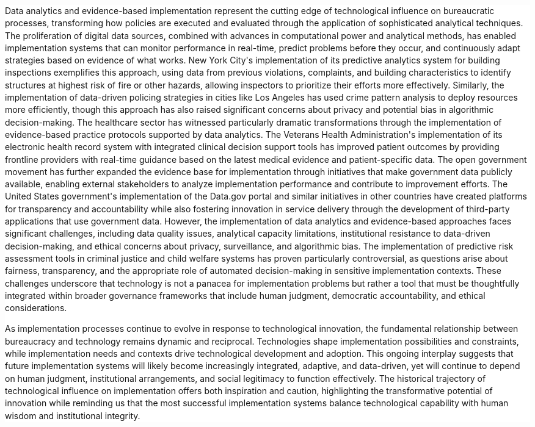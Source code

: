 Data analytics and evidence-based implementation represent the cutting edge of technological influence on bureaucratic processes, transforming how policies are executed and evaluated through the application of sophisticated analytical techniques. The proliferation of digital data sources, combined with advances in computational power and analytical methods, has enabled implementation systems that can monitor performance in real-time, predict problems before they occur, and continuously adapt strategies based on evidence of what works. New York City's implementation of its predictive analytics system for building inspections exemplifies this approach, using data from previous violations, complaints, and building characteristics to identify structures at highest risk of fire or other hazards, allowing inspectors to prioritize their efforts more effectively. Similarly, the implementation of data-driven policing strategies in cities like Los Angeles has used crime pattern analysis to deploy resources more efficiently, though this approach has also raised significant concerns about privacy and potential bias in algorithmic decision-making. The healthcare sector has witnessed particularly dramatic transformations through the implementation of evidence-based practice protocols supported by data analytics. The Veterans Health Administration's implementation of its electronic health record system with integrated clinical decision support tools has improved patient outcomes by providing frontline providers with real-time guidance based on the latest medical evidence and patient-specific data. The open government movement has further expanded the evidence base for implementation through initiatives that make government data publicly available, enabling external stakeholders to analyze implementation performance and contribute to improvement efforts. The United States government's implementation of the Data.gov portal and similar initiatives in other countries have created platforms for transparency and accountability while also fostering innovation in service delivery through the development of third-party applications that use government data. However, the implementation of data analytics and evidence-based approaches faces significant challenges, including data quality issues, analytical capacity limitations, institutional resistance to data-driven decision-making, and ethical concerns about privacy, surveillance, and algorithmic bias. The implementation of predictive risk assessment tools in criminal justice and child welfare systems has proven particularly controversial, as questions arise about fairness, transparency, and the appropriate role of automated decision-making in sensitive implementation contexts. These challenges underscore that technology is not a panacea for implementation problems but rather a tool that must be thoughtfully integrated within broader governance frameworks that include human judgment, democratic accountability, and ethical considerations.

As implementation processes continue to evolve in response to technological innovation, the fundamental relationship between bureaucracy and technology remains dynamic and reciprocal. Technologies shape implementation possibilities and constraints, while implementation needs and contexts drive technological development and adoption. This ongoing interplay suggests that future implementation systems will likely become increasingly integrated, adaptive, and data-driven, yet will continue to depend on human judgment, institutional arrangements, and social legitimacy to function effectively. The historical trajectory of technological influence on implementation offers both inspiration and caution, highlighting the transformative potential of innovation while reminding us that the most successful implementation systems balance technological capability with human wisdom and institutional integrity.